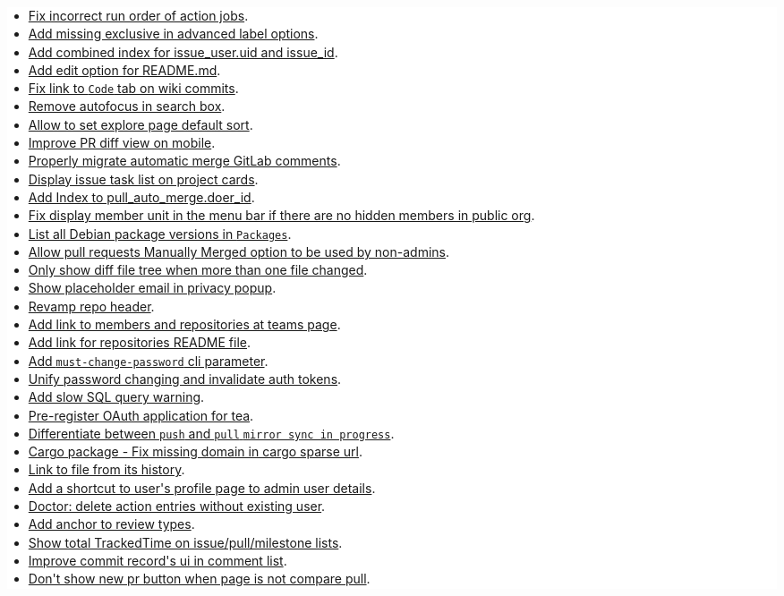   * [Fix incorrect run order of action jobs](https://codeberg.org/forgejo/forgejo/commit/f4561c44b1cad700bf41537eb4db487fff34f6c9).
  * [Add missing exclusive in advanced label options](https://codeberg.org/forgejo/forgejo/commit/77506c6f6cbfa5c15d8373743415f47b2adb404d).
  * [Add combined index for issue_user.uid and issue_id](https://codeberg.org/forgejo/forgejo/commit/e08f1a9cbd582c73918e401eeba36261627f44a7).
  * [Add edit option for README.md](https://codeberg.org/forgejo/forgejo/commit/08552f0076204b99258f9135c77a962c302521dc).
  * [Fix link to `Code` tab on wiki commits](https://codeberg.org/forgejo/forgejo/commit/709a376c518d0cfde10bb911b32fd0ea82c67b52).
  * [Remove autofocus in search box](https://codeberg.org/forgejo/forgejo/commit/eae555ff2395cc1ad178f3a977d83742ae73e1d9).
  * [Allow to set explore page default sort](https://codeberg.org/forgejo/forgejo/commit/16ba16dbe951763cfc026b7351e26009d1a25fdc).
  * [Improve PR diff view on mobile](https://codeberg.org/forgejo/forgejo/commit/49dddd87b19aebe83e1c54a455e62529a19f61b4).
  * [Properly migrate automatic merge GitLab comments](https://codeberg.org/forgejo/forgejo/commit/542badbb76408c17ce6692e99fff680bee69face).
  * [Display issue task list on project cards](https://codeberg.org/forgejo/forgejo/commit/4776fde9e1caa7cee5671715144a668e19a0323c).
  * [Add Index to pull_auto_merge.doer_id](https://codeberg.org/forgejo/forgejo/commit/c8602a8dfa05f653e7de8ed2e677c8967b8688f5).
  * [Fix display member unit in the menu bar if there are no hidden members in public org](https://codeberg.org/forgejo/forgejo/commit/0e021cd33ee3eb3d8f204bd075e2597b7ec8b391).
  * [List all Debian package versions in `Packages`](https://codeberg.org/forgejo/forgejo/commit/b36e2ca4195298d2e4516e3022b953543f62f470).
  * [Allow pull requests Manually Merged option to be used by non-admins](https://codeberg.org/forgejo/forgejo/commit/1756e30e102d079f8425aa2061ef80fd36c2e57d).
  * [Only show diff file tree when more than one file changed](https://codeberg.org/forgejo/forgejo/commit/572f0963edc71239634ee782a3c69213479f34ba).
  * [Show placeholder email in privacy popup](https://codeberg.org/forgejo/forgejo/commit/31f8880bc252a25075f8752e2722b316c6e46ec7).
  * [Revamp repo header](https://codeberg.org/forgejo/forgejo/commit/7d62615513b8985360de497e9a051b51ca0faaf2).
  * [Add link to members and repositories at teams page](https://codeberg.org/forgejo/forgejo/commit/4f4ddcf3c593b474846d40e47b4351d3deb39202).
  * [Add link for repositories README file](https://codeberg.org/forgejo/forgejo/commit/7210f23fa0f11da093b307029d7ab91ed40807fb).
  * [Add `must-change-password` cli parameter](https://codeberg.org/forgejo/forgejo/commit/9bea276055edc9527e3d6d66df3bbf0d20326f8b).
  * [Unify password changing and invalidate auth tokens](https://codeberg.org/forgejo/forgejo/commit/688d4a1f719d2df4d2626453f4bc042c1874a375).
  * [Add slow SQL query warning](https://codeberg.org/forgejo/forgejo/commit/664192767c41b9d0759bcc3915c7bd6ccecc52ae).
  * [Pre-register OAuth application for tea](https://codeberg.org/forgejo/forgejo/commit/a825cc0f3423f0a5c8157c436a0c7b489ef536c1).
  * [Differentiate between `push` and `pull` `mirror sync in progress`](https://codeberg.org/forgejo/forgejo/commit/e709bc199fe33456c4ecd1cd28029bd31b529832).
  * [Cargo package - Fix missing domain in cargo sparse url](https://codeberg.org/forgejo/forgejo/commit/a112cf34d391cc04770021f9ffaa29e383cb9d51).
  * [Link to file from its history](https://codeberg.org/forgejo/forgejo/commit/33de64cb21505259338e393ef0d15ccb0f757475).
  * [Add a shortcut to user's profile page to admin user details](https://codeberg.org/forgejo/forgejo/commit/e96e440b8bde5516ffc7bba42691e26084a96588).
  * [Doctor: delete action entries without existing user](https://codeberg.org/forgejo/forgejo/commit/15fa0383fb5dd9ad1702dbc34ba7100c0cdbcc8c).
  * [Add anchor to review types](https://codeberg.org/forgejo/forgejo/commit/89c9a498fdd6184df8afda8b5b488462e65b9e71).
  * [Show total TrackedTime on issue/pull/milestone lists](https://codeberg.org/forgejo/forgejo/commit/adbc995c347e158a56264f2488997d7d59a4dd8b).
  * [Improve commit record's ui in comment list](https://codeberg.org/forgejo/forgejo/commit/ed1798f66d30e3755f01e24f8cb4aa5e8b6628a0).
  * [Don't show new pr button when page is not compare pull](https://codeberg.org/forgejo/forgejo/commit/b693611b35c5ae17cfc820bc3e731608a5251464).